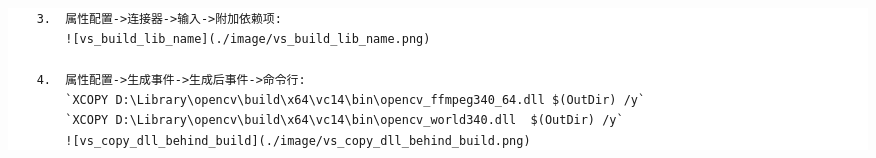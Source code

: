 
        3.  属性配置->连接器->输入->附加依赖项:
            ![vs_build_lib_name](./image/vs_build_lib_name.png)

        4.  属性配置->生成事件->生成后事件->命令行:
            `XCOPY D:\Library\opencv\build\x64\vc14\bin\opencv_ffmpeg340_64.dll $(OutDir) /y`
            `XCOPY D:\Library\opencv\build\x64\vc14\bin\opencv_world340.dll  $(OutDir) /y`
            ![vs_copy_dll_behind_build](./image/vs_copy_dll_behind_build.png)
